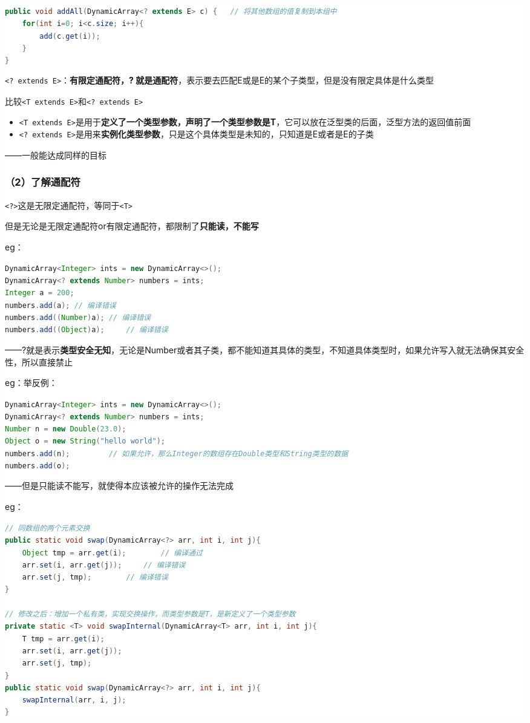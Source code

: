 <a name="addall"></a>

```Java
public void addAll(DynamicArray<? extends E> c) {	// 将其他数组的值复制到本组中
    for(int i=0; i<c.size; i++){
        add(c.get(i));
    }
}
```

`<? extends E>`：**有限定通配符，? 就是通配符**，表示要去匹配E或是E的某个子类型，但是没有限定具体是什么类型

比较`<T extends E>`和`<? extends E>`

- `<T extends E>`是用于**定义了一个类型参数，声明了一个类型参数是T**，它可以放在泛型类的后面，泛型方法的返回值前面
- `<? extends E>`是用来**实例化类型参数**，只是这个具体类型是未知的，只知道是E或者是E的子类

——一般能达成同样的目标

### （2）了解通配符

`<?>`这是无限定通配符，等同于`<T>`

但是无论是无限定通配符or有限定通配符，都限制了**只能读，不能写**

eg：

```java
DynamicArray<Integer> ints = new DynamicArray<>();
DynamicArray<? extends Number> numbers = ints;
Integer a = 200;
numbers.add(a); // 编译错误
numbers.add((Number)a);	// 编译错误
numbers.add((Object)a); 	// 编译错误
```

——?就是表示**类型安全无知**，无论是Number或者其子类，都不能知道其具体的类型，不知道具体类型时，如果允许写入就无法确保其安全性，所以直接禁止

eg：举反例：

```java
DynamicArray<Integer> ints = new DynamicArray<>();
DynamicArray<? extends Number> numbers = ints;		
Number n = new Double(23.0);
Object o = new String("hello world");
numbers.add(n);			// 如果允许，那么Integer的数组存在Double类型和String类型的数据
numbers.add(o);
```

——但是只能读不能写，就使得本应该被允许的操作无法完成

eg：

```Java
// 同数组的两个元素交换
public static void swap(DynamicArray<?> arr, int i, int j){
    Object tmp = arr.get(i);		// 编译通过
    arr.set(i, arr.get(j));		// 编译错误
    arr.set(j, tmp);		// 编译错误
}

// 修改之后：增加一个私有类，实现交换操作，而类型参数是T，是新定义了一个类型参数
private static <T> void swapInternal(DynamicArray<T> arr, int i, int j){
    T tmp = arr.get(i);
    arr.set(i, arr.get(j));
    arr.set(j, tmp);
}
public static void swap(DynamicArray<?> arr, int i, int j){
	swapInternal(arr, i, j);
}
```
